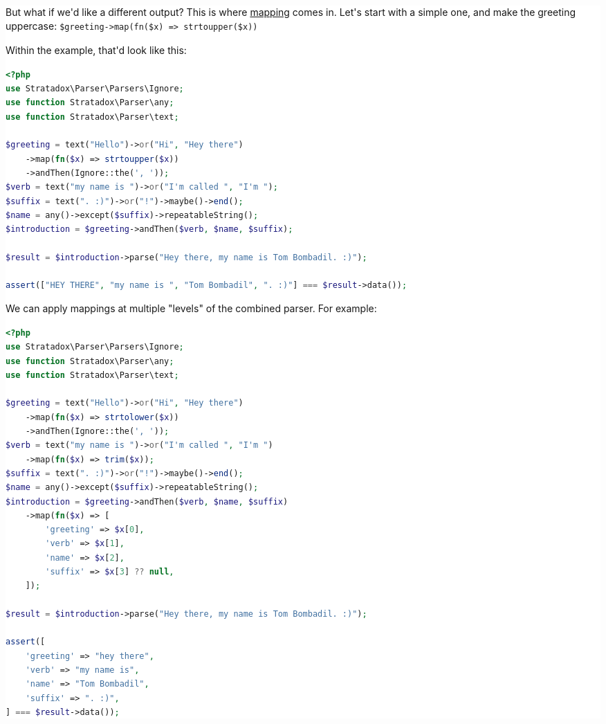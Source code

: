 But what if we'd like a different output? 
This is where [mapping](reference.md#map) comes in.
Let's start with a simple one, and make the greeting uppercase:
`$greeting->map(fn($x) => strtoupper($x))`

Within the example, that'd look like this:

```php
<?php
use Stratadox\Parser\Parsers\Ignore;
use function Stratadox\Parser\any;
use function Stratadox\Parser\text;

$greeting = text("Hello")->or("Hi", "Hey there")
    ->map(fn($x) => strtoupper($x))
    ->andThen(Ignore::the(', '));
$verb = text("my name is ")->or("I'm called ", "I'm ");
$suffix = text(". :)")->or("!")->maybe()->end();
$name = any()->except($suffix)->repeatableString();
$introduction = $greeting->andThen($verb, $name, $suffix);

$result = $introduction->parse("Hey there, my name is Tom Bombadil. :)");

assert(["HEY THERE", "my name is ", "Tom Bombadil", ". :)"] === $result->data());
```

We can apply mappings at multiple "levels" of the combined parser. For example:

```php
<?php
use Stratadox\Parser\Parsers\Ignore;
use function Stratadox\Parser\any;
use function Stratadox\Parser\text;

$greeting = text("Hello")->or("Hi", "Hey there")
    ->map(fn($x) => strtolower($x))
    ->andThen(Ignore::the(', '));
$verb = text("my name is ")->or("I'm called ", "I'm ")
    ->map(fn($x) => trim($x));
$suffix = text(". :)")->or("!")->maybe()->end();
$name = any()->except($suffix)->repeatableString();
$introduction = $greeting->andThen($verb, $name, $suffix)
    ->map(fn($x) => [
        'greeting' => $x[0],
        'verb' => $x[1],
        'name' => $x[2],
        'suffix' => $x[3] ?? null,
    ]);

$result = $introduction->parse("Hey there, my name is Tom Bombadil. :)");

assert([
    'greeting' => "hey there",
    'verb' => "my name is",
    'name' => "Tom Bombadil",
    'suffix' => ". :)",
] === $result->data());
```
